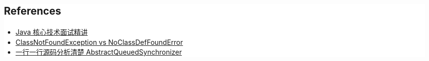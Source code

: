 ## References

- [Java 核心技术面试精讲](https://time.geekbang.org/column/intro/100006701)
- [ClassNotFoundException vs NoClassDefFoundError](https://www.baeldung.com/java-classnotfoundexception-and-noclassdeffounderror)
- [一行一行源码分析清楚 AbstractQueuedSynchronizer](https://www.javadoop.com/post/AbstractQueuedSynchronizer)
